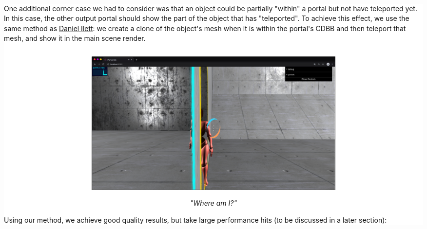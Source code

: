 One additional corner case we had to consider was that an object could be partially "within" a portal but not have teleported yet. In this case, the other output portal should show the part of the object that has "teleported". To achieve this effect, we use the same method as [Daniel Ilett](https://danielilett.com/2020-01-03-tut4-4-portal-momentum/): we create a clone of the object's mesh when it is within the portal's CDBB and then teleport that mesh, and show it in the main scene render.

<p align="center">
<img width="500" height="300" src="images/cloning.png">
<br>
<i>
"Where am I?"
</i>
</p>

Using our method, we achieve good quality results, but take large performance hits (to be discussed in a later section):
<p align="center">